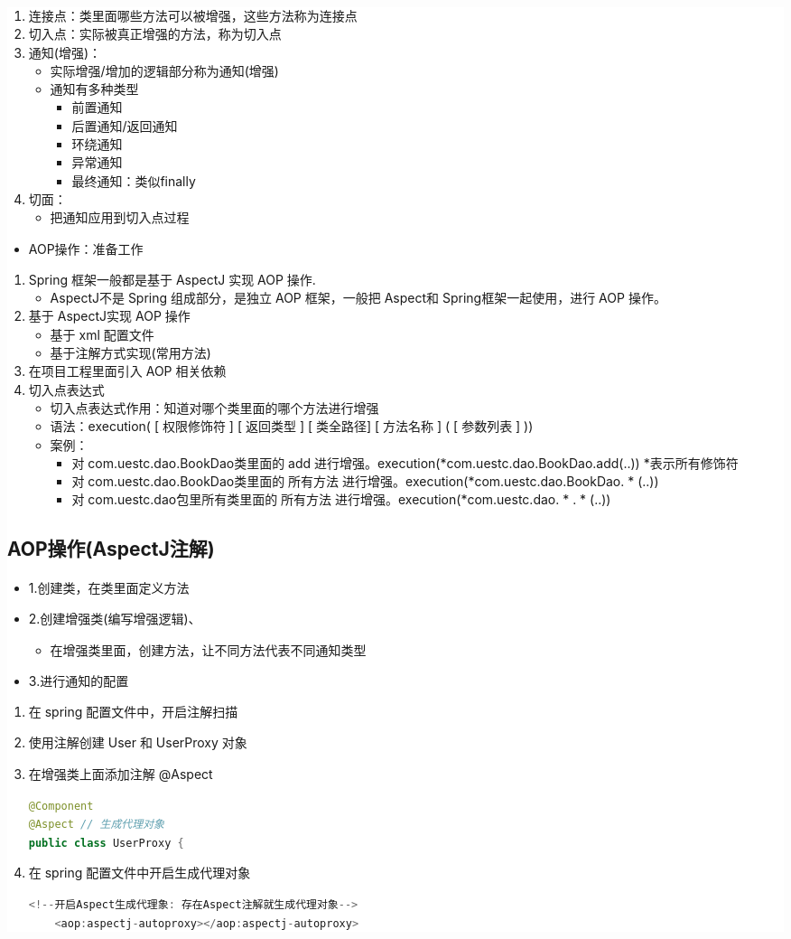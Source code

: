 1. 连接点：类里面哪些方法可以被增强，这些方法称为连接点
2. 切入点：实际被真正增强的方法，称为切入点
3. 通知(增强)：
   - 实际增强/增加的逻辑部分称为通知(增强)
   - 通知有多种类型
     - 前置通知
     - 后置通知/返回通知
     - 环绕通知
     - 异常通知
     - 最终通知：类似finally
4. 切面：
   - 把通知应用到切入点过程

- AOP操作：准备工作

1. Spring 框架一般都是基于 AspectJ 实现 AOP 操作.
   - AspectJ不是 Spring 组成部分，是独立 AOP 框架，一般把 Aspect和 Spring框架一起使用，进行 AOP 操作。
2. 基于 AspectJ实现 AOP 操作
   - 基于 xml 配置文件
   - 基于注解方式实现(常用方法)
3. 在项目工程里面引入 AOP 相关依赖
4. 切入点表达式
   - 切入点表达式作用：知道对哪个类里面的哪个方法进行增强
   - 语法：execution( [ 权限修饰符 ] [ 返回类型 ] [ 类全路径] [ 方法名称 ] ( [ 参数列表 ] ))
   - 案例：
     - 对 com.uestc.dao.BookDao类里面的 add 进行增强。execution(*com.uestc.dao.BookDao.add(..)) *表示所有修饰符
     - 对 com.uestc.dao.BookDao类里面的 所有方法 进行增强。execution(*com.uestc.dao.BookDao. * (..)) 
     - 对 com.uestc.dao包里所有类里面的 所有方法 进行增强。execution(*com.uestc.dao. * . * (..)) 

## AOP操作(AspectJ注解)

- 1.创建类，在类里面定义方法
- 2.创建增强类(编写增强逻辑)、
  - 在增强类里面，创建方法，让不同方法代表不同通知类型

- 3.进行通知的配置

1. 在 spring 配置文件中，开启注解扫描

2. 使用注解创建 User 和 UserProxy 对象

3. 在增强类上面添加注解 @Aspect

   ```java
   @Component
   @Aspect // 生成代理对象
   public class UserProxy {
   ```

4. 在 spring 配置文件中开启生成代理对象

   ```java
   <!--开启Aspect生成代理象: 存在Aspect注解就生成代理对象-->
       <aop:aspectj-autoproxy></aop:aspectj-autoproxy>
   ```
